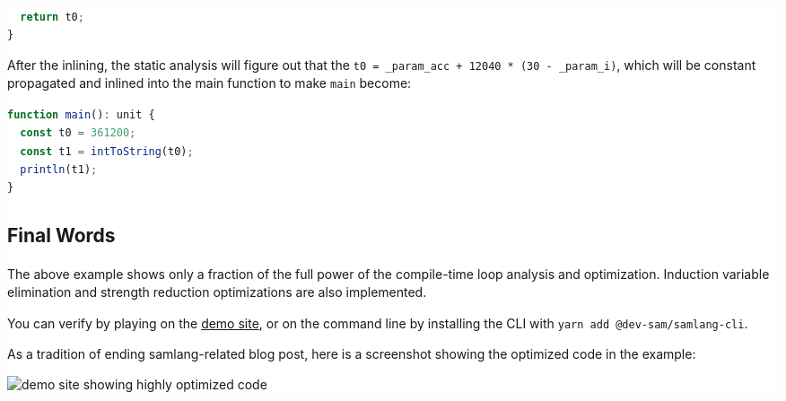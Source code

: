 ```typescript
  return t0;
}
```

After the inlining, the static analysis will figure out that the
`t0 = _param_acc + 12040 * (30 - _param_i)`, which will be constant propagated and inlined into the
main function to make `main` become:

```typescript
function main(): unit {
  const t0 = 361200;
  const t1 = intToString(t0);
  println(t1);
}
```

## Final Words

The above example shows only a fraction of the full power of the compile-time loop analysis and
optimization. Induction variable elimination and strength reduction optimizations are also
implemented.

You can verify by playing on the [demo site](https://samlang.io/demo), or on the command line by
installing the CLI with `yarn add @dev-sam/samlang-cli`.

As a tradition of ending samlang-related blog post, here is a screenshot showing the optimized code
in the example:

![demo site showing highly optimized code](/blog/2021-01-24-samlang-llvm-backend/highly-optimized-code.png)
